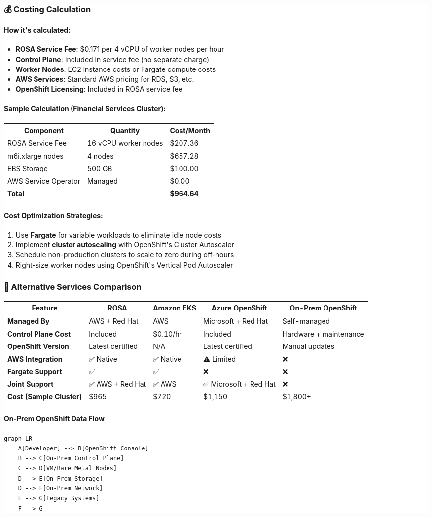 ### 💰 Costing Calculation

#### How it's calculated:

* **ROSA Service Fee**: $0.171 per 4 vCPU of worker nodes per hour
* **Control Plane**: Included in service fee (no separate charge)
* **Worker Nodes**: EC2 instance costs or Fargate compute costs
* **AWS Services**: Standard AWS pricing for RDS, S3, etc.
* **OpenShift Licensing**: Included in ROSA service fee

#### Sample Calculation (Financial Services Cluster):

| Component            | Quantity             | Cost/Month  |
| -------------------- | -------------------- | ----------- |
| ROSA Service Fee     | 16 vCPU worker nodes | $207.36     |
| m6i.xlarge nodes     | 4 nodes              | $657.28     |
| EBS Storage          | 500 GB               | $100.00     |
| AWS Service Operator | Managed              | $0.00       |
| **Total**            |                      | **$964.64** |

#### Cost Optimization Strategies:

1. Use **Fargate** for variable workloads to eliminate idle node costs
2. Implement **cluster autoscaling** with OpenShift's Cluster Autoscaler
3. Schedule non-production clusters to scale to zero during off-hours
4. Right-size worker nodes using OpenShift's Vertical Pod Autoscaler

### 🧩 Alternative Services Comparison

| Feature                   | ROSA             | Amazon EKS | Azure OpenShift       | On-Prem OpenShift      |
| ------------------------- | ---------------- | ---------- | --------------------- | ---------------------- |
| **Managed By**            | AWS + Red Hat    | AWS        | Microsoft + Red Hat   | Self-managed           |
| **Control Plane Cost**    | Included         | $0.10/hr   | Included              | Hardware + maintenance |
| **OpenShift Version**     | Latest certified | N/A        | Latest certified      | Manual updates         |
| **AWS Integration**       | ✅ Native         | ✅ Native   | ⚠️ Limited            | ❌                      |
| **Fargate Support**       | ✅                | ✅          | ❌                     | ❌                      |
| **Joint Support**         | ✅ AWS + Red Hat  | ✅ AWS      | ✅ Microsoft + Red Hat | ❌                      |
| **Cost (Sample Cluster)** | $965             | $720       | $1,150                | $1,800+                |

#### On-Prem OpenShift Data Flow

```mermaid
graph LR
    A[Developer] --> B[OpenShift Console]
    B --> C[On-Prem Control Plane]
    C --> D[VM/Bare Metal Nodes]
    D --> E[On-Prem Storage]
    D --> F[On-Prem Network]
    E --> G[Legacy Systems]
    F --> G
```

